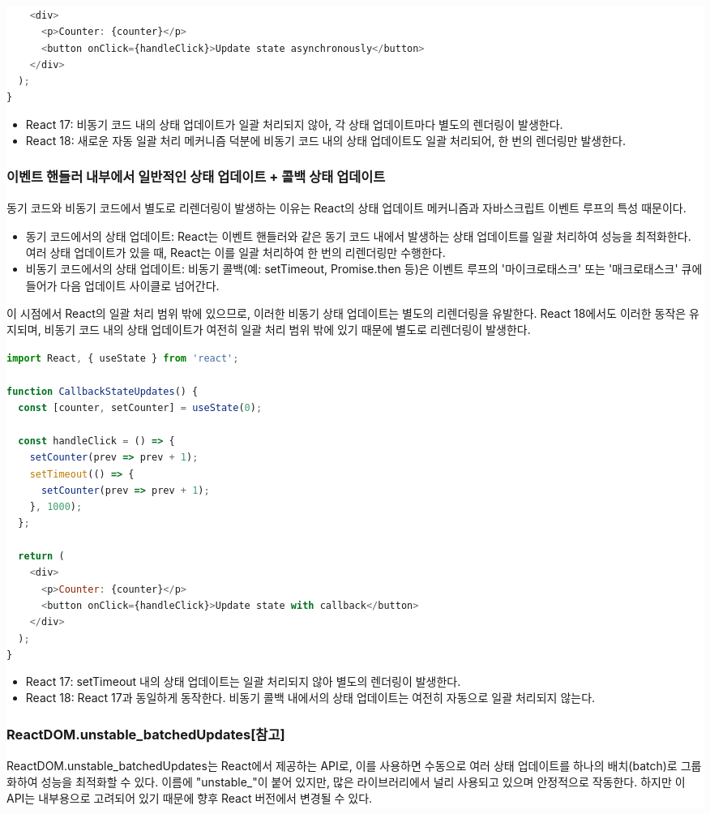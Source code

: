 ```javascript
    <div>
      <p>Counter: {counter}</p>
      <button onClick={handleClick}>Update state asynchronously</button>
    </div>
  );
}
```
* React 17: 비동기 코드 내의 상태 업데이트가 일괄 처리되지 않아, 각 상태 업데이트마다 별도의 렌더링이 발생한다.
* React 18: 새로운 자동 일괄 처리 메커니즘 덕분에 비동기 코드 내의 상태 업데이트도 일괄 처리되어, 한 번의 렌더링만 발생한다.


### 이벤트 핸들러 내부에서 일반적인 상태 업데이트 + 콜백 상태 업데이트

동기 코드와 비동기 코드에서 별도로 리렌더링이 발생하는 이유는 React의 상태 업데이트 메커니즘과 자바스크립트 이벤트 루프의 특성 때문이다.

* 동기 코드에서의 상태 업데이트: React는 이벤트 핸들러와 같은 동기 코드 내에서 발생하는 상태 업데이트를 일괄 처리하여 성능을 최적화한다. 여러 상태 업데이트가 있을 때, React는 이를 일괄 처리하여 한 번의 리렌더링만 수행한다.
* 비동기 코드에서의 상태 업데이트: 비동기 콜백(예: setTimeout, Promise.then 등)은 이벤트 루프의 '마이크로태스크' 또는 '매크로태스크' 큐에 들어가 다음 업데이트 사이클로 넘어간다. 

이 시점에서 React의 일괄 처리 범위 밖에 있으므로, 이러한 비동기 상태 업데이트는 별도의 리렌더링을 유발한다.
React 18에서도 이러한 동작은 유지되며, 비동기 코드 내의 상태 업데이트가 여전히 일괄 처리 범위 밖에 있기 때문에 별도로 리렌더링이 발생한다.

```javascript
import React, { useState } from 'react';

function CallbackStateUpdates() {
  const [counter, setCounter] = useState(0);

  const handleClick = () => {
    setCounter(prev => prev + 1);
    setTimeout(() => {
      setCounter(prev => prev + 1);
    }, 1000);
  };

  return (
    <div>
      <p>Counter: {counter}</p>
      <button onClick={handleClick}>Update state with callback</button>
    </div>
  );
}
```
* React 17: setTimeout 내의 상태 업데이트는 일괄 처리되지 않아 별도의 렌더링이 발생한다.
* React 18: React 17과 동일하게 동작한다. 비동기 콜백 내에서의 상태 업데이트는 여전히 자동으로 일괄 처리되지 않는다.

### ReactDOM.unstable_batchedUpdates[참고]
ReactDOM.unstable_batchedUpdates는 React에서 제공하는 API로, 이를 사용하면 수동으로 여러 상태 업데이트를 하나의 배치(batch)로 그룹화하여 성능을 최적화할 수 있다. 
이름에 "unstable_"이 붙어 있지만, 많은 라이브러리에서 널리 사용되고 있으며 안정적으로 작동한다. 하지만 이 API는 내부용으로 고려되어 있기 때문에 향후 React 버전에서 변경될 수 있다.

